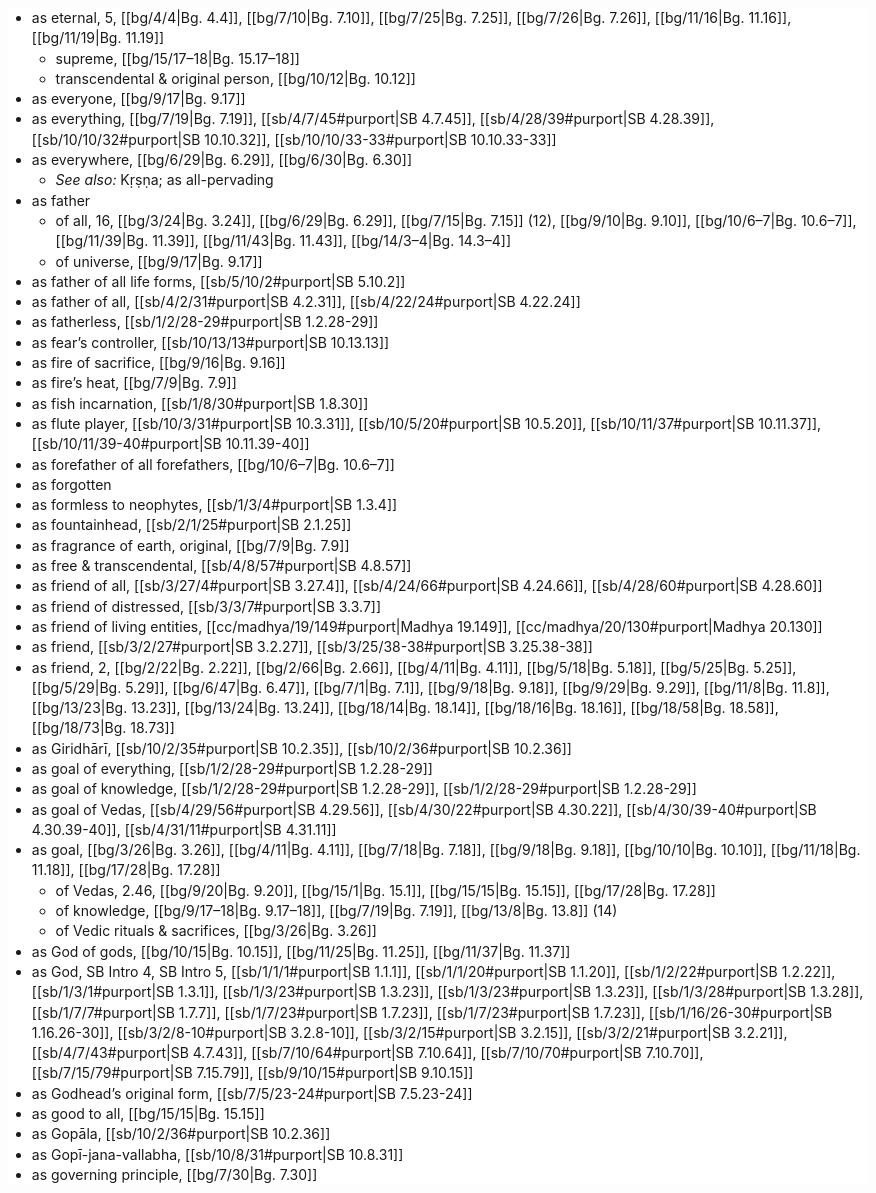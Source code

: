 * as eternal, 5, [[bg/4/4|Bg. 4.4]], [[bg/7/10|Bg. 7.10]], [[bg/7/25|Bg. 7.25]], [[bg/7/26|Bg. 7.26]], [[bg/11/16|Bg. 11.16]], [[bg/11/19|Bg. 11.19]]
  * supreme, [[bg/15/17–18|Bg. 15.17–18]]
  * transcendental & original person, [[bg/10/12|Bg. 10.12]]
* as everyone, [[bg/9/17|Bg. 9.17]]
* as everything, [[bg/7/19|Bg. 7.19]], [[sb/4/7/45#purport|SB 4.7.45]], [[sb/4/28/39#purport|SB 4.28.39]], [[sb/10/10/32#purport|SB 10.10.32]], [[sb/10/10/33-33#purport|SB 10.10.33-33]]
* as everywhere, [[bg/6/29|Bg. 6.29]], [[bg/6/30|Bg. 6.30]]
  * *See also:* Kṛṣṇa; as all-pervading
* as father
  * of all, 16, [[bg/3/24|Bg. 3.24]], [[bg/6/29|Bg. 6.29]], [[bg/7/15|Bg. 7.15]] (12), [[bg/9/10|Bg. 9.10]], [[bg/10/6–7|Bg. 10.6–7]], [[bg/11/39|Bg. 11.39]], [[bg/11/43|Bg. 11.43]], [[bg/14/3–4|Bg. 14.3–4]]
  * of universe, [[bg/9/17|Bg. 9.17]]
* as father of all life forms, [[sb/5/10/2#purport|SB 5.10.2]]
* as father of all, [[sb/4/2/31#purport|SB 4.2.31]], [[sb/4/22/24#purport|SB 4.22.24]]
* as fatherless, [[sb/1/2/28-29#purport|SB 1.2.28-29]]
* as fear’s controller, [[sb/10/13/13#purport|SB 10.13.13]]
* as fire of sacrifice, [[bg/9/16|Bg. 9.16]]
* as fire’s heat, [[bg/7/9|Bg. 7.9]]
* as fish incarnation, [[sb/1/8/30#purport|SB 1.8.30]]
* as flute player, [[sb/10/3/31#purport|SB 10.3.31]], [[sb/10/5/20#purport|SB 10.5.20]], [[sb/10/11/37#purport|SB 10.11.37]], [[sb/10/11/39-40#purport|SB 10.11.39-40]]
* as forefather of all forefathers, [[bg/10/6–7|Bg. 10.6–7]]
* as forgotten
* as formless to neophytes, [[sb/1/3/4#purport|SB 1.3.4]]
* as fountainhead, [[sb/2/1/25#purport|SB 2.1.25]]
* as fragrance of earth, original, [[bg/7/9|Bg. 7.9]]
* as free & transcendental, [[sb/4/8/57#purport|SB 4.8.57]]
* as friend of all, [[sb/3/27/4#purport|SB 3.27.4]], [[sb/4/24/66#purport|SB 4.24.66]], [[sb/4/28/60#purport|SB 4.28.60]]
* as friend of distressed, [[sb/3/3/7#purport|SB 3.3.7]]
* as friend of living entities, [[cc/madhya/19/149#purport|Madhya 19.149]], [[cc/madhya/20/130#purport|Madhya 20.130]]
* as friend, [[sb/3/2/27#purport|SB 3.2.27]], [[sb/3/25/38-38#purport|SB 3.25.38-38]]
* as friend, 2, [[bg/2/22|Bg. 2.22]], [[bg/2/66|Bg. 2.66]], [[bg/4/11|Bg. 4.11]], [[bg/5/18|Bg. 5.18]], [[bg/5/25|Bg. 5.25]], [[bg/5/29|Bg. 5.29]], [[bg/6/47|Bg. 6.47]], [[bg/7/1|Bg. 7.1]], [[bg/9/18|Bg. 9.18]], [[bg/9/29|Bg. 9.29]], [[bg/11/8|Bg. 11.8]], [[bg/13/23|Bg. 13.23]], [[bg/13/24|Bg. 13.24]], [[bg/18/14|Bg. 18.14]], [[bg/18/16|Bg. 18.16]], [[bg/18/58|Bg. 18.58]], [[bg/18/73|Bg. 18.73]]
* as Giridhārī, [[sb/10/2/35#purport|SB 10.2.35]], [[sb/10/2/36#purport|SB 10.2.36]]
* as goal of everything, [[sb/1/2/28-29#purport|SB 1.2.28-29]]
* as goal of knowledge, [[sb/1/2/28-29#purport|SB 1.2.28-29]], [[sb/1/2/28-29#purport|SB 1.2.28-29]]
* as goal of Vedas, [[sb/4/29/56#purport|SB 4.29.56]], [[sb/4/30/22#purport|SB 4.30.22]], [[sb/4/30/39-40#purport|SB 4.30.39-40]], [[sb/4/31/11#purport|SB 4.31.11]]
* as goal, [[bg/3/26|Bg. 3.26]], [[bg/4/11|Bg. 4.11]], [[bg/7/18|Bg. 7.18]], [[bg/9/18|Bg. 9.18]], [[bg/10/10|Bg. 10.10]], [[bg/11/18|Bg. 11.18]], [[bg/17/28|Bg. 17.28]]
  * of Vedas, 2.46, [[bg/9/20|Bg. 9.20]], [[bg/15/1|Bg. 15.1]], [[bg/15/15|Bg. 15.15]], [[bg/17/28|Bg. 17.28]]
  * of knowledge, [[bg/9/17–18|Bg. 9.17–18]], [[bg/7/19|Bg. 7.19]], [[bg/13/8|Bg. 13.8]] (14)
  * of Vedic rituals & sacrifices, [[bg/3/26|Bg. 3.26]]
* as God of gods, [[bg/10/15|Bg. 10.15]], [[bg/11/25|Bg. 11.25]], [[bg/11/37|Bg. 11.37]]
* as God, SB Intro 4, SB Intro 5, [[sb/1/1/1#purport|SB 1.1.1]], [[sb/1/1/20#purport|SB 1.1.20]], [[sb/1/2/22#purport|SB 1.2.22]], [[sb/1/3/1#purport|SB 1.3.1]], [[sb/1/3/23#purport|SB 1.3.23]], [[sb/1/3/23#purport|SB 1.3.23]], [[sb/1/3/28#purport|SB 1.3.28]], [[sb/1/7/7#purport|SB 1.7.7]], [[sb/1/7/23#purport|SB 1.7.23]], [[sb/1/7/23#purport|SB 1.7.23]], [[sb/1/16/26-30#purport|SB 1.16.26-30]], [[sb/3/2/8-10#purport|SB 3.2.8-10]], [[sb/3/2/15#purport|SB 3.2.15]], [[sb/3/2/21#purport|SB 3.2.21]], [[sb/4/7/43#purport|SB 4.7.43]], [[sb/7/10/64#purport|SB 7.10.64]], [[sb/7/10/70#purport|SB 7.10.70]], [[sb/7/15/79#purport|SB 7.15.79]], [[sb/9/10/15#purport|SB 9.10.15]]
* as Godhead’s original form, [[sb/7/5/23-24#purport|SB 7.5.23-24]]
* as good to all, [[bg/15/15|Bg. 15.15]]
* as Gopāla, [[sb/10/2/36#purport|SB 10.2.36]]
* as Gopī-jana-vallabha, [[sb/10/8/31#purport|SB 10.8.31]]
* as governing principle, [[bg/7/30|Bg. 7.30]]